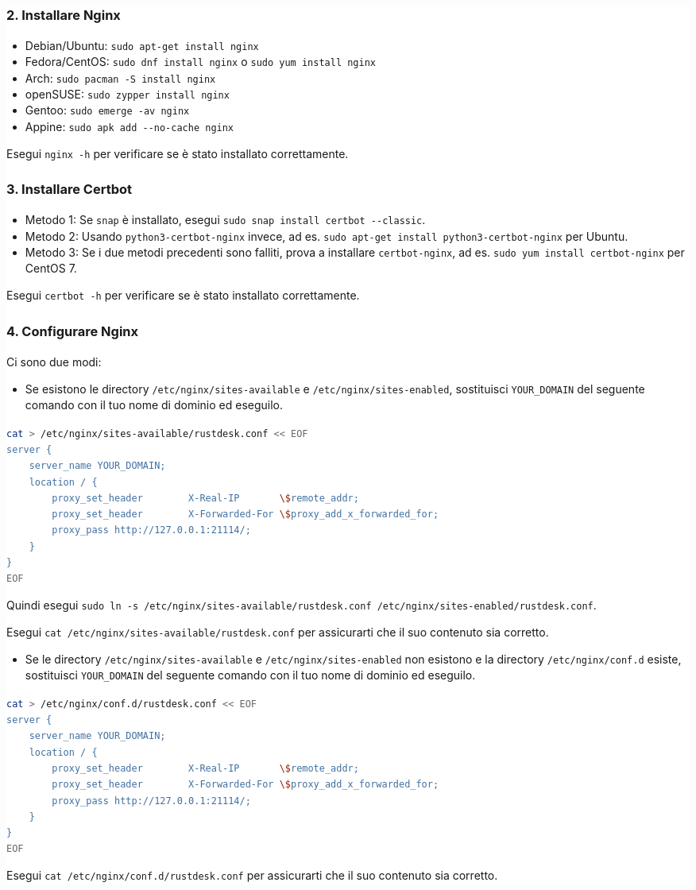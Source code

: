 ### 2. Installare Nginx
* Debian/Ubuntu: `sudo apt-get install nginx`
* Fedora/CentOS: `sudo dnf install nginx` o `sudo yum install nginx`
* Arch: `sudo pacman -S install nginx`
* openSUSE: `sudo zypper install nginx`
* Gentoo: `sudo emerge -av nginx`
* Appine: `sudo apk add --no-cache nginx`

Esegui `nginx -h` per verificare se è stato installato correttamente.

### 3. Installare Certbot
* Metodo 1: Se `snap` è installato, esegui `sudo snap install certbot --classic`.
* Metodo 2: Usando `python3-certbot-nginx` invece, ad es. `sudo apt-get install python3-certbot-nginx` per Ubuntu.
* Metodo 3: Se i due metodi precedenti sono falliti, prova a installare `certbot-nginx`, ad es. `sudo yum install certbot-nginx` per CentOS 7.

Esegui `certbot -h` per verificare se è stato installato correttamente.

### 4. Configurare Nginx
Ci sono due modi:
* Se esistono le directory `/etc/nginx/sites-available` e `/etc/nginx/sites-enabled`, sostituisci `YOUR_DOMAIN` del seguente comando con il tuo nome di dominio ed eseguilo.
```sh
cat > /etc/nginx/sites-available/rustdesk.conf << EOF
server {
    server_name YOUR_DOMAIN;
    location / {
        proxy_set_header        X-Real-IP       \$remote_addr;
        proxy_set_header        X-Forwarded-For \$proxy_add_x_forwarded_for;
        proxy_pass http://127.0.0.1:21114/;
    }
}
EOF
```
Quindi esegui `sudo ln -s /etc/nginx/sites-available/rustdesk.conf /etc/nginx/sites-enabled/rustdesk.conf`.

Esegui `cat /etc/nginx/sites-available/rustdesk.conf` per assicurarti che il suo contenuto sia corretto.

* Se le directory `/etc/nginx/sites-available` e `/etc/nginx/sites-enabled` non esistono e la directory `/etc/nginx/conf.d` esiste, sostituisci `YOUR_DOMAIN` del seguente comando con il tuo nome di dominio ed eseguilo.
```sh
cat > /etc/nginx/conf.d/rustdesk.conf << EOF
server {
    server_name YOUR_DOMAIN;
    location / {
        proxy_set_header        X-Real-IP       \$remote_addr;
        proxy_set_header        X-Forwarded-For \$proxy_add_x_forwarded_for;
        proxy_pass http://127.0.0.1:21114/;
    }
}
EOF
```
Esegui `cat /etc/nginx/conf.d/rustdesk.conf` per assicurarti che il suo contenuto sia corretto.

